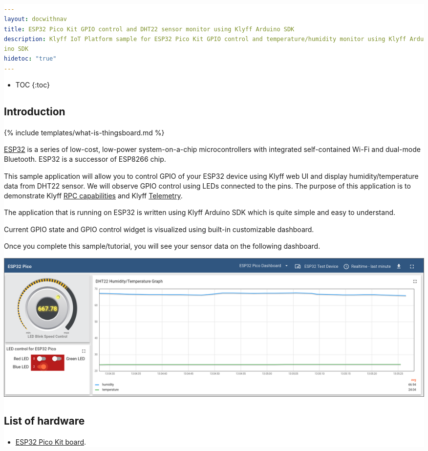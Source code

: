 ```yaml
---
layout: docwithnav
title: ESP32 Pico Kit GPIO control and DHT22 sensor monitor using Klyff Arduino SDK
description: Klyff IoT Platform sample for ESP32 Pico Kit GPIO control and temperature/humidity monitor using Klyff Arduino SDK
hidetoc: "true"
---
```


* TOC
{:toc}

## Introduction

{% include templates/what-is-thingsboard.md %}

[ESP32](https://www.espressif.com/en/products/hardware/esp32/overview) is a series of low-cost, low-power system-on-a-chip microcontrollers with integrated self-contained Wi-Fi and dual-mode Bluetooth. ESP32 is a successor of ESP8266 chip.

This sample application will allow you to control GPIO of your ESP32 device using Klyff web UI and display humidity/temperature data from DHT22 sensor. We will observe GPIO control using LEDs connected to the pins. The purpose of this application is to demonstrate Klyff [RPC capabilities](/docs/user-guide/rpc/) and Klyff [Telemetry](/docs/user-guide/telemetry/).

The application that is running on ESP32 is written using Klyff Arduino SDK which is quite simple and easy to understand.

Current GPIO state and GPIO control widget is visualized using built-in customizable dashboard.

Once you complete this sample/tutorial, you will see your sensor data on the following dashboard.

 ![image](/images/samples/esp32/gpio-temperature/dashboard.png)

## List of hardware

 - [ESP32 Pico Kit board](https://www.espressif.com/en/products/hardware/development-boards).
